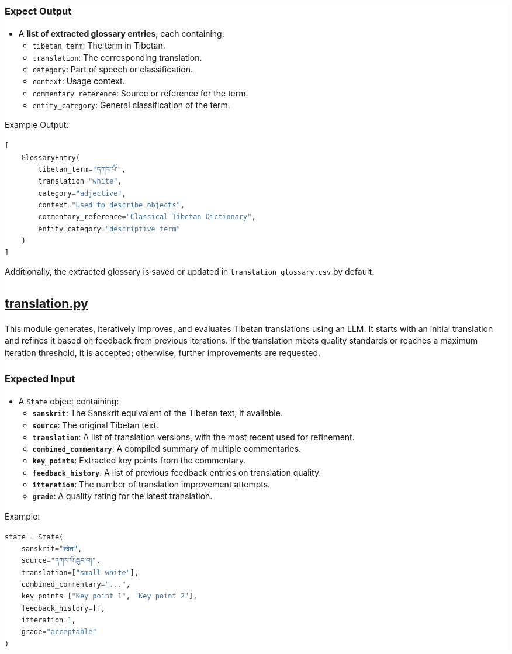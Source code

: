 ### **Expect Output**  
- A **list of extracted glossary entries**, each containing:  
  - `tibetan_term`: The term in Tibetan.  
  - `translation`: The corresponding translation.  
  - `category`: Part of speech or classification.  
  - `context`: Usage context.  
  - `commentary_reference`: Source or reference for the term.  
  - `entity_category`: General classification of the term.  

Example Output:  
```python
[
    GlossaryEntry(
        tibetan_term="དཀར་པོ་",
        translation="white",
        category="adjective",
        context="Used to describe objects",
        commentary_reference="Classical Tibetan Dictionary",
        entity_category="descriptive term"
    )
]
```
Additionally, the extracted glossary is saved or updated in `translation_glossary.csv` by default.

## [translation.py](translation.py)

This module generates, iteratively improves, and evaluates Tibetan translations using an LLM. It starts with an initial translation and refines it based on feedback from previous iterations. If the translation meets quality standards or reaches a maximum iteration threshold, it is accepted; otherwise, further improvements are requested.

### **Expected Input**  
- A `State` object containing:  
  - **`sanskrit`**: The Sanskrit equivalent of the Tibetan text, if available.  
  - **`source`**: The original Tibetan text.  
  - **`translation`**: A list of translation versions, with the most recent used for refinement.  
  - **`combined_commentary`**: A compiled summary of multiple commentaries.  
  - **`key_points`**: Extracted key points from the commentary.  
  - **`feedback_history`**: A list of previous feedback entries on translation quality.  
  - **`itteration`**: The number of translation improvement attempts.  
  - **`grade`**: A quality rating for the latest translation.

Example:  
```python
state = State(
    sanskrit="श्वेत",
    source="དཀར་པོ་ཆུང་བ།",
    translation=["small white"],
    combined_commentary="...",
    key_points=["Key point 1", "Key point 2"],
    feedback_history=[],
    itteration=1,
    grade="acceptable"
)
```
